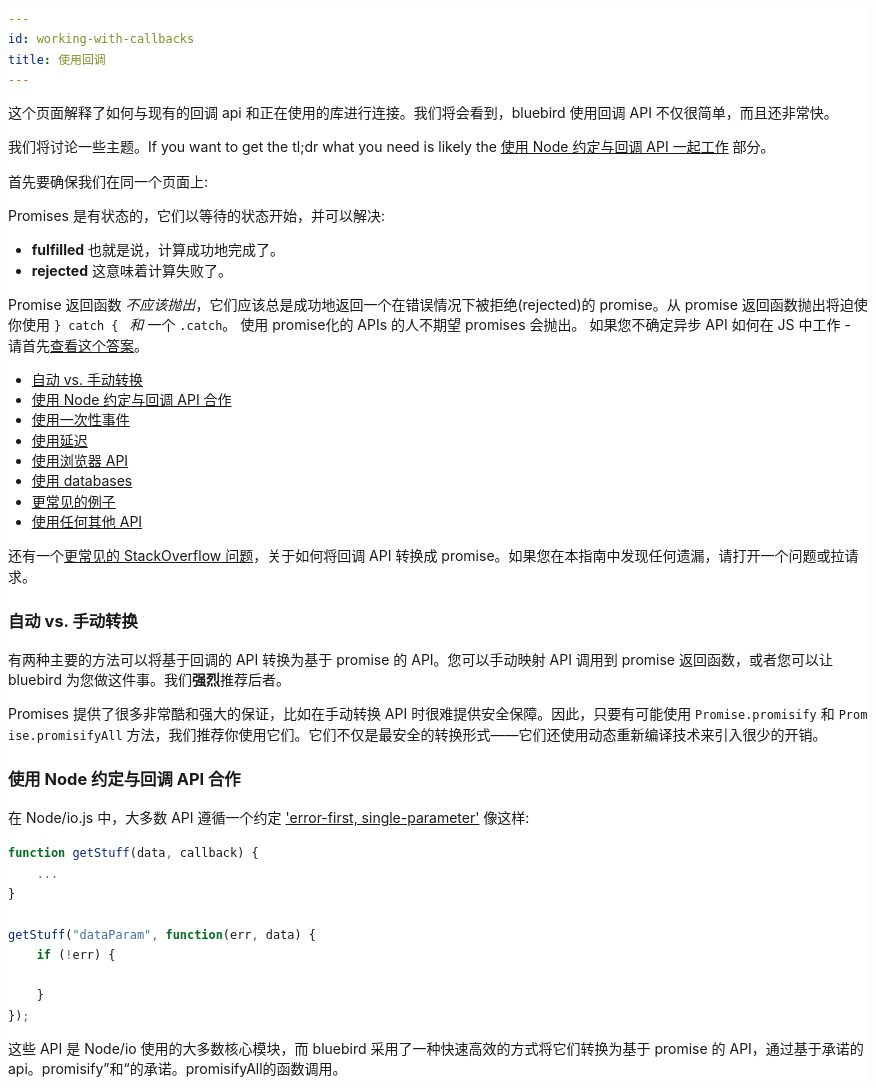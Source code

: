 ```yaml
---
id: working-with-callbacks
title: 使用回调
---
```


这个页面解释了如何与现有的回调 api 和正在使用的库进行连接。我们将会看到，bluebird 使用回调 API 不仅很简单，而且还非常快。

我们将讨论一些主题。If you want to get the tl;dr what you need is likely the [使用 Node 约定与回调 API 一起工作](#working-with-callback-apis-using-the-node-convention) 部分。

首先要确保我们在同一个页面上:

Promises 是有状态的，它们以等待的状态开始，并可以解决:

 - __fulfilled__ 也就是说，计算成功地完成了。
 - __rejected__ 这意味着计算失败了。

Promise 返回函数 _不应该抛出_，它们应该总是成功地返回一个在错误情况下被拒绝(rejected)的 promise。从 promise 返回函数抛出将迫使你使用 `} catch { ` _和_ 一个 `.catch`。 使用 promise化的 APIs 的人不期望 promises 会抛出。 如果您不确定异步 API 如何在 JS 中工作 - 请首先[查看这个答案](http://stackoverflow.com/questions/14220321/how-to-return-the-response-from-an-asynchronous-call/16825593#16825593)。


 * [自动 vs. 手动转换](#automatic-vs.-manual-conversion)
 * [使用 Node 约定与回调 API 合作](#working-with-callback-apis-using-the-node-convention)
 * [使用一次性事件](#working-with-one-time-events)
 * [使用延迟](#working-with-delays/setTimeout)
 * [使用浏览器 API](#working-with-browser-apis)
 * [使用 databases](#working-with-databases)
 * [更常见的例子](#more-common-examples)
 * [使用任何其他 API](#working-with-any-other-apis)

还有一个[更常见的 StackOverflow 问题](http://stackoverflow.com/questions/22519784/how-do-i-convert-an-existing-callback-api-to-promises)，关于如何将回调 API 转换成 promise。如果您在本指南中发现任何遗漏，请打开一个问题或拉请求。

<a href='#automatic-vs.-manual-conversion'></a>
### 自动 vs. 手动转换

有两种主要的方法可以将基于回调的 API 转换为基于 promise 的 API。您可以手动映射 API 调用到 promise 返回函数，或者您可以让 bluebird 为您做这件事。我们**强烈**推荐后者。

Promises 提供了很多非常酷和强大的保证，比如在手动转换 API 时很难提供安全保障。因此，只要有可能使用 `Promise.promisify` 和 `Promise.promisifyAll` 方法，我们推荐你使用它们。它们不仅是最安全的转换形式——它们还使用动态重新编译技术来引入很少的开销。

<a href='#working-with-callback-apis-using-the-node-convention'></a>
### 使用 Node 约定与回调 API 合作

在 Node/io.js 中，大多数 API 遵循一个约定 ['error-first, single-parameter'](https://gist.github.com/CrabDude/10907185) 像这样:

```js
function getStuff(data, callback) {
    ...
}

getStuff("dataParam", function(err, data) {
    if (!err) {

    }
});
```
这些 API 是 Node/io 使用的大多数核心模块，而 bluebird 采用了一种快速高效的方式将它们转换为基于 promise 的 API，通过基于承诺的api。promisify”和“的承诺。promisifyAll的函数调用。
